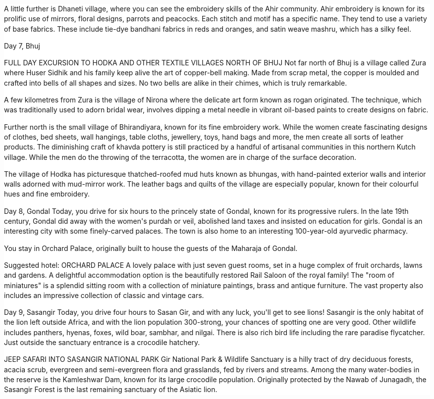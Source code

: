 A little further is Dhaneti village, where you can see the embroidery skills of the Ahir community. Ahir embroidery is known for its prolific use of mirrors, floral designs, parrots and peacocks. Each stitch and motif has a specific name. They tend to use a variety of base fabrics. These include tie-dye bandhani fabrics in reds and oranges, and satin weave mashru, which has a silky feel.


Day 7, Bhuj

FULL DAY EXCURSION TO HODKA AND OTHER TEXTILE VILLAGES NORTH OF BHUJ
Not far north of Bhuj is a village called Zura where Huser Sidhik and his family keep alive the art of copper-bell making. Made from scrap metal, the copper is moulded and crafted into bells of all shapes and sizes. No two bells are alike in their chimes, which is truly remarkable.  

A few kilometres from Zura is the village of Nirona where the delicate art form known as rogan originated. The technique, which was traditionally used to adorn bridal wear, involves dipping a metal needle in vibrant oil-based paints to create designs on fabric.  

Further north is the small village of Bhirandiyara, known for its fine embroidery work. While the women create fascinating designs of clothes, bed sheets, wall hangings, table cloths, jewellery, toys, hand bags and more, the men create all sorts of leather products. The diminishing craft of khavda pottery is still practiced by a handful of artisanal communities in this northern Kutch village. While the men do the throwing of the terracotta, the women are in charge of the surface decoration.  

The village of Hodka has picturesque thatched-roofed mud huts known as bhungas, with hand-painted exterior walls and interior walls adorned with mud-mirror work. The leather bags and quilts of the village are especially popular, known for their colourful hues and fine embroidery.


Day 8, Gondal
Today, you drive for six hours to the princely state of Gondal, known for its progressive rulers. In the late 19th century, Gondal did away with the women's purdah or veil, abolished land taxes and insisted on education for girls. Gondal is an interesting city with some finely-carved palaces. The town is also home to an interesting 100-year-old ayurvedic pharmacy. 

You stay in Orchard Palace, originally built to house the guests of the Maharaja of Gondal.

Suggested hotel: ORCHARD PALACE
A lovely palace with just seven guest rooms, set in a huge complex of fruit orchards, lawns and gardens. A delightful accommodation option is the beautifully restored Rail Saloon of the royal family! The "room of miniatures" is a splendid sitting room with a collection of miniature paintings, brass and antique furniture. The vast property also includes an impressive collection of classic and vintage cars.
	


Day 9, Sasangir
Today, you drive four hours to Sasan Gir, and with any luck, you'll get to see lions! Sasangir is the only habitat of the lion left outside Africa, and with the lion population 300-strong, your chances of spotting one are very good. Other wildlife includes panthers, hyenas, foxes, wild boar, sambhar, and nilgai. There is also rich bird life including the rare paradise flycatcher. Just outside the sanctuary entrance is a crocodile hatchery.

JEEP SAFARI INTO SASANGIR NATIONAL PARK
Gir National Park & Wildlife Sanctuary is a hilly tract of dry deciduous forests, acacia scrub, evergreen and semi-evergreen flora and grasslands, fed by rivers and streams. Among the many water-bodies in the reserve is the Kamleshwar Dam, known for its large crocodile population. Originally protected by the Nawab of Junagadh, the Sasangir Forest is the last remaining sanctuary of the Asiatic lion. 
